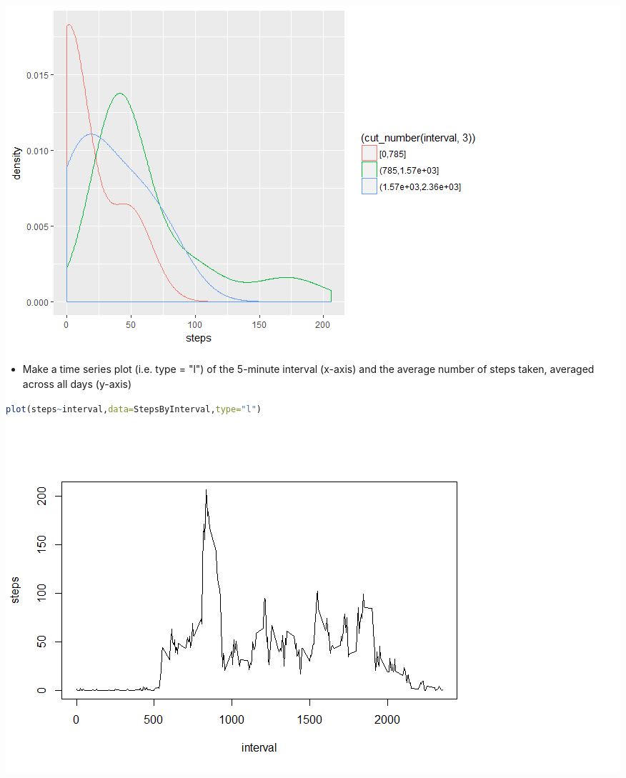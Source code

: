 ![](PA1_template_files/figure-html/unnamed-chunk-5-2.png)

* Make a time series plot (i.e. type = "l") of the 5-minute interval (x-axis) and the average number of steps taken, averaged across all days (y-axis)

```r
plot(steps~interval,data=StepsByInterval,type="l")
```

![](PA1_template_files/figure-html/unnamed-chunk-6-1.png)
